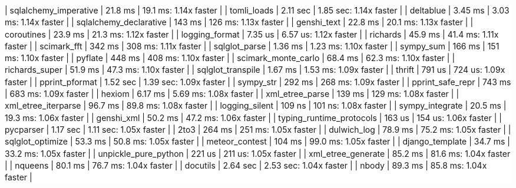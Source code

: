 | sqlalchemy_imperative      | 21.8 ms                                                | 19.1 ms: 1.14x faster                                                  |
| tomli_loads                | 2.11 sec                                               | 1.85 sec: 1.14x faster                                                 |
| deltablue                  | 3.45 ms                                                | 3.03 ms: 1.14x faster                                                  |
| sqlalchemy_declarative     | 143 ms                                                 | 126 ms: 1.13x faster                                                   |
| genshi_text                | 22.8 ms                                                | 20.1 ms: 1.13x faster                                                  |
| coroutines                 | 23.9 ms                                                | 21.3 ms: 1.12x faster                                                  |
| logging_format             | 7.35 us                                                | 6.57 us: 1.12x faster                                                  |
| richards                   | 45.9 ms                                                | 41.4 ms: 1.11x faster                                                  |
| scimark_fft                | 342 ms                                                 | 308 ms: 1.11x faster                                                   |
| sqlglot_parse              | 1.36 ms                                                | 1.23 ms: 1.10x faster                                                  |
| sympy_sum                  | 166 ms                                                 | 151 ms: 1.10x faster                                                   |
| pyflate                    | 448 ms                                                 | 408 ms: 1.10x faster                                                   |
| scimark_monte_carlo        | 68.4 ms                                                | 62.3 ms: 1.10x faster                                                  |
| richards_super             | 51.9 ms                                                | 47.3 ms: 1.10x faster                                                  |
| sqlglot_transpile          | 1.67 ms                                                | 1.53 ms: 1.09x faster                                                  |
| thrift                     | 791 us                                                 | 724 us: 1.09x faster                                                   |
| pprint_pformat             | 1.52 sec                                               | 1.39 sec: 1.09x faster                                                 |
| sympy_str                  | 292 ms                                                 | 268 ms: 1.09x faster                                                   |
| pprint_safe_repr           | 743 ms                                                 | 683 ms: 1.09x faster                                                   |
| hexiom                     | 6.17 ms                                                | 5.69 ms: 1.08x faster                                                  |
| xml_etree_parse            | 139 ms                                                 | 129 ms: 1.08x faster                                                   |
| xml_etree_iterparse        | 96.7 ms                                                | 89.8 ms: 1.08x faster                                                  |
| logging_silent             | 109 ns                                                 | 101 ns: 1.08x faster                                                   |
| sympy_integrate            | 20.5 ms                                                | 19.3 ms: 1.06x faster                                                  |
| genshi_xml                 | 50.2 ms                                                | 47.2 ms: 1.06x faster                                                  |
| typing_runtime_protocols   | 163 us                                                 | 154 us: 1.06x faster                                                   |
| pycparser                  | 1.17 sec                                               | 1.11 sec: 1.05x faster                                                 |
| 2to3                       | 264 ms                                                 | 251 ms: 1.05x faster                                                   |
| dulwich_log                | 78.9 ms                                                | 75.2 ms: 1.05x faster                                                  |
| sqlglot_optimize           | 53.3 ms                                                | 50.8 ms: 1.05x faster                                                  |
| meteor_contest             | 104 ms                                                 | 99.0 ms: 1.05x faster                                                  |
| django_template            | 34.7 ms                                                | 33.2 ms: 1.05x faster                                                  |
| unpickle_pure_python       | 221 us                                                 | 211 us: 1.05x faster                                                   |
| xml_etree_generate         | 85.2 ms                                                | 81.6 ms: 1.04x faster                                                  |
| nqueens                    | 80.1 ms                                                | 76.7 ms: 1.04x faster                                                  |
| docutils                   | 2.64 sec                                               | 2.53 sec: 1.04x faster                                                 |
| nbody                      | 89.3 ms                                                | 85.8 ms: 1.04x faster                                                  |